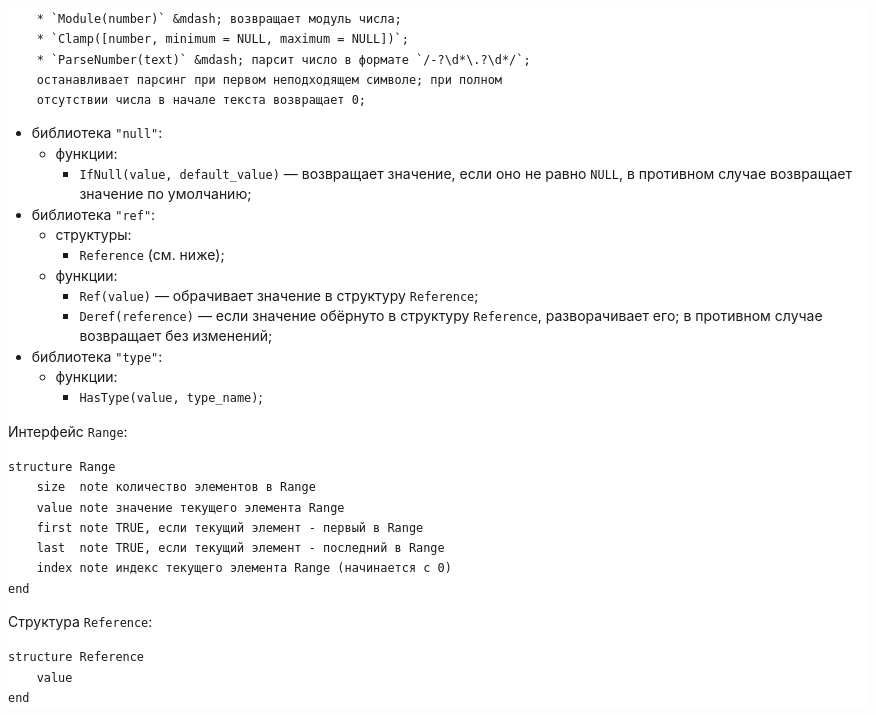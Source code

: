         * `Module(number)` &mdash; возвращает модуль числа;
        * `Clamp([number, minimum = NULL, maximum = NULL])`;
        * `ParseNumber(text)` &mdash; парсит число в формате `/-?\d*\.?\d*/`;
        останавливает парсинг при первом неподходящем символе; при полном
        отсутствии числа в начале текста возвращает 0;
* библиотека `"null"`:
    * функции:
        * `IfNull(value, default_value)` &mdash; возвращает значение, если оно
        не равно `NULL`, в противном случае возвращает значение по умолчанию;
* библиотека `"ref"`:
    * структуры:
        * `Reference` (см. ниже);
    * функции:
        * `Ref(value)` &mdash; обрачивает значение в структуру `Reference`;
        * `Deref(reference)` &mdash; если значение обёрнуто в структуру
        `Reference`, разворачивает его; в противном случае возвращает без
        изменений;
* библиотека `"type"`:
    * функции:
        * `HasType(value, type_name)`;

Интерфейс `Range`:

    structure Range
        size  note количество элементов в Range
        value note значение текущего элемента Range
        first note TRUE, если текущий элемент - первый в Range
        last  note TRUE, если текущий элемент - последний в Range
        index note индекс текущего элемента Range (начинается с 0)
    end

Структура `Reference`:

    structure Reference
    	value
    end
